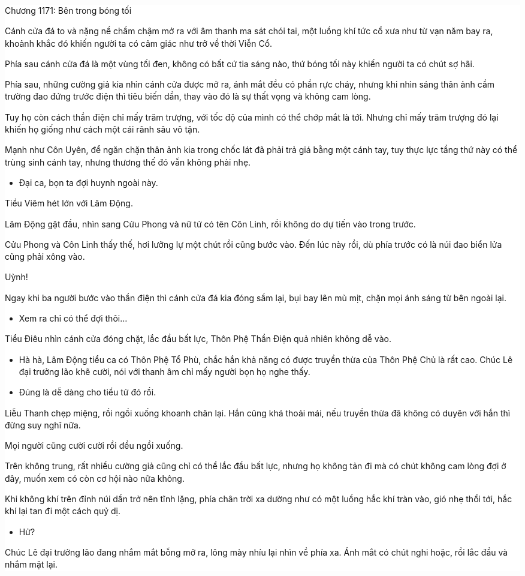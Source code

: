 




Chương 1171: Bên trong bóng tối


Cánh cửa đá to và nặng nề chầm chậm mở ra với âm thanh ma sát chói tai, một luồng khí tức cổ xưa như từ vạn năm bay ra, khoảnh khắc đó khiến người ta có cảm giác như trở về thời Viễn Cổ.

Phía sau cánh cửa đá là một vùng tối đen, không có bất cứ tia sáng nào, thứ bóng tối này khiến người ta có chút sợ hãi.

Phía sau, những cường giả kia nhìn cánh cửa được mở ra, ánh mắt đều có phần rực cháy, nhưng khi nhìn sáng thân ảnh cầm trường đao đứng trước điện thì tiêu biến dần, thay vào đó là sự thất vọng và không cam lòng.

Tuy họ còn cách thần điện chỉ mấy trăm trượng, với tốc độ của mình có thể chớp mắt là tới. Nhưng chỉ mấy trăm trượng đó lại khiến họ giống như cách một cái rãnh sâu vô tận.

Mạnh như Côn Uyên, để ngăn chặn thân ảnh kia trong chốc lát đã phải trả giá bằng một cánh tay, tuy thực lực tầng thứ này có thể trùng sinh cánh tay, nhưng thương thế đó vẫn không phải nhẹ.

- Đại ca, bọn ta đợi huynh ngoài này.

Tiểu Viêm hét lớn với Lâm Động.

Lâm Động gật đầu, nhìn sang Cửu Phong và nữ tử có tên Côn Linh, rồi không do dự tiến vào trong trước.

Cửu Phong và Côn Linh thấy thế, hơi lưỡng lự một chút rồi cũng bước vào. Đến lúc này rồi, dù phía trước có là núi đao biển lửa cũng phải xông vào.

Uỳnh!

Ngay khi ba người bước vào thần điện thì cánh cửa đá kia đóng sầm lại, bụi bay lên mù mịt, chặn mọi ánh sáng từ bên ngoài lại.

- Xem ra chỉ có thể đợi thôi…

Tiểu Điêu nhìn cánh cửa đóng chặt, lắc đầu bất lực, Thôn Phệ Thần Điện quả nhiên không dễ vào.

- Hà hà, Lâm Động tiểu ca có Thôn Phệ Tổ Phù, chắc hắn khả năng có được truyền thừa của Thôn Phệ Chủ là rất cao. Chúc Lê đại trưởng lão khẽ cười, nói với thanh âm chỉ mấy người bọn họ nghe thấy.

- Đúng là dễ dàng cho tiểu tử đó rồi.

Liễu Thanh chẹp miệng, rồi ngồi xuống khoanh chân lại. Hắn cũng khá thoải mái, nếu truyền thừa đã không có duyên với hắn thì đừng suy nghĩ nữa.

Mọi người cũng cười cười rồi đều ngồi xuống.

Trên không trung, rất nhiều cường giả cũng chỉ có thể lắc đầu bất lực, nhưng họ không tản đi mà có chút không cam lòng đợi ở đây, muốn xem có còn cơ hội nào nữa không.

Khi không khí trên đỉnh núi dần trở nên tĩnh lặng, phía chân trời xa dường như có một luồng hắc khí tràn vào, gió nhẹ thổi tới, hắc khí lại tan đi một cách quỷ dị.

- Hử?

Chúc Lê đại trưởng lão đang nhắm mắt bỗng mở ra, lông mày nhíu lại nhìn về phía xa. Ánh mắt có chút nghi hoặc, rồi lắc đầu và nhắm mặt lại.
